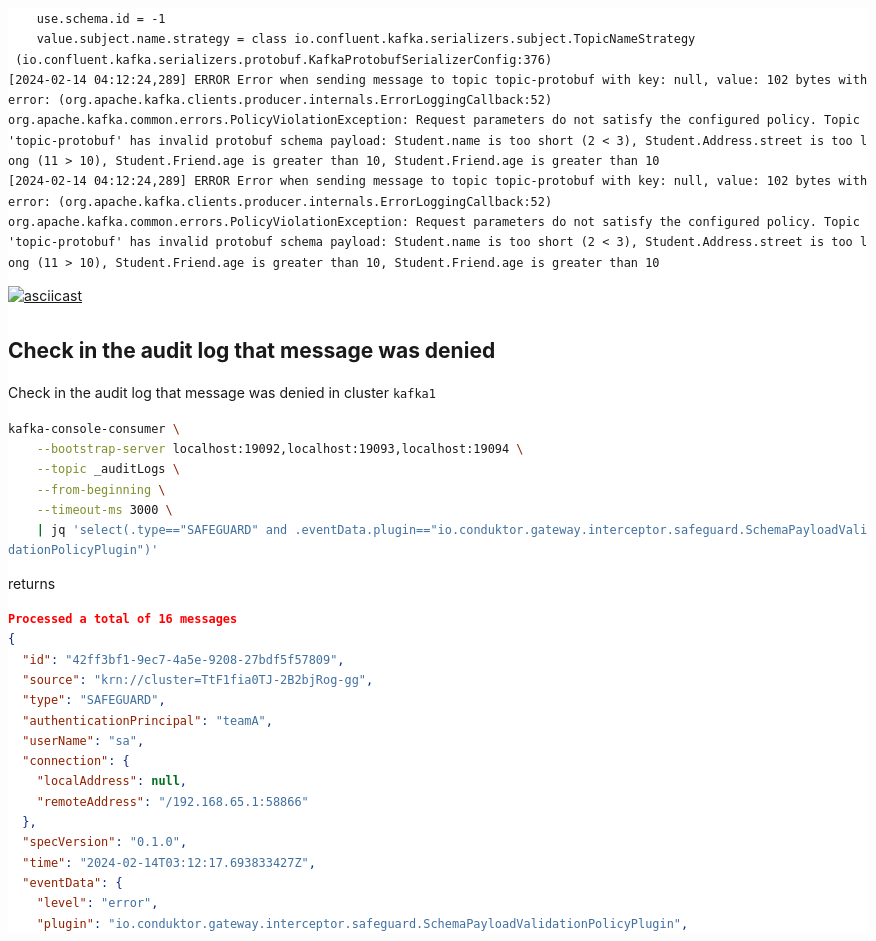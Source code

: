 ```
	use.schema.id = -1
	value.subject.name.strategy = class io.confluent.kafka.serializers.subject.TopicNameStrategy
 (io.confluent.kafka.serializers.protobuf.KafkaProtobufSerializerConfig:376)
[2024-02-14 04:12:24,289] ERROR Error when sending message to topic topic-protobuf with key: null, value: 102 bytes with error: (org.apache.kafka.clients.producer.internals.ErrorLoggingCallback:52)
org.apache.kafka.common.errors.PolicyViolationException: Request parameters do not satisfy the configured policy. Topic 'topic-protobuf' has invalid protobuf schema payload: Student.name is too short (2 < 3), Student.Address.street is too long (11 > 10), Student.Friend.age is greater than 10, Student.Friend.age is greater than 10
[2024-02-14 04:12:24,289] ERROR Error when sending message to topic topic-protobuf with key: null, value: 102 bytes with error: (org.apache.kafka.clients.producer.internals.ErrorLoggingCallback:52)
org.apache.kafka.common.errors.PolicyViolationException: Request parameters do not satisfy the configured policy. Topic 'topic-protobuf' has invalid protobuf schema payload: Student.name is too short (2 < 3), Student.Address.street is too long (11 > 10), Student.Friend.age is greater than 10, Student.Friend.age is greater than 10

```

</TabItem>
<TabItem value="Recording">

[![asciicast](https://asciinema.org/a/ucMYjZvwYn84Fd8MdoMfLzJkw.svg)](https://asciinema.org/a/ucMYjZvwYn84Fd8MdoMfLzJkw)

</TabItem>
</Tabs>

## Check in the audit log that message was denied

Check in the audit log that message was denied in cluster `kafka1`

<Tabs>
<TabItem value="Command">


```sh
kafka-console-consumer \
    --bootstrap-server localhost:19092,localhost:19093,localhost:19094 \
    --topic _auditLogs \
    --from-beginning \
    --timeout-ms 3000 \
    | jq 'select(.type=="SAFEGUARD" and .eventData.plugin=="io.conduktor.gateway.interceptor.safeguard.SchemaPayloadValidationPolicyPlugin")'
```


returns 

```json
Processed a total of 16 messages
{
  "id": "42ff3bf1-9ec7-4a5e-9208-27bdf5f57809",
  "source": "krn://cluster=TtF1fia0TJ-2B2bjRog-gg",
  "type": "SAFEGUARD",
  "authenticationPrincipal": "teamA",
  "userName": "sa",
  "connection": {
    "localAddress": null,
    "remoteAddress": "/192.168.65.1:58866"
  },
  "specVersion": "0.1.0",
  "time": "2024-02-14T03:12:17.693833427Z",
  "eventData": {
    "level": "error",
    "plugin": "io.conduktor.gateway.interceptor.safeguard.SchemaPayloadValidationPolicyPlugin",
```